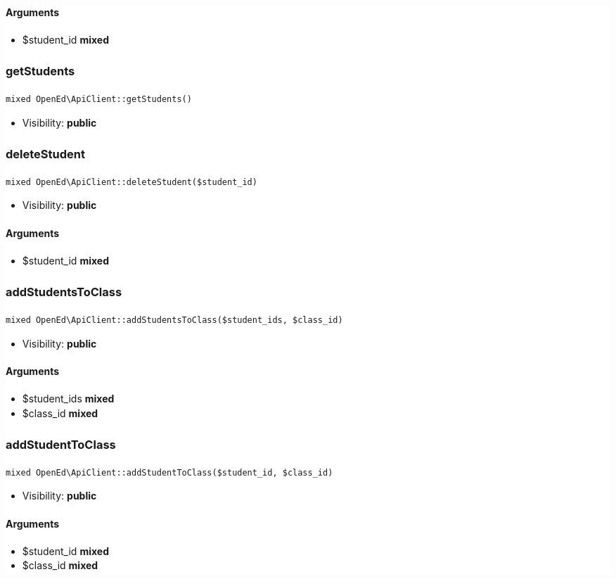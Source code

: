 
#### Arguments
* $student_id **mixed**



### getStudents

    mixed OpenEd\ApiClient::getStudents()





* Visibility: **public**




### deleteStudent

    mixed OpenEd\ApiClient::deleteStudent($student_id)





* Visibility: **public**


#### Arguments
* $student_id **mixed**



### addStudentsToClass

    mixed OpenEd\ApiClient::addStudentsToClass($student_ids, $class_id)





* Visibility: **public**


#### Arguments
* $student_ids **mixed**
* $class_id **mixed**



### addStudentToClass

    mixed OpenEd\ApiClient::addStudentToClass($student_id, $class_id)





* Visibility: **public**


#### Arguments
* $student_id **mixed**
* $class_id **mixed**
